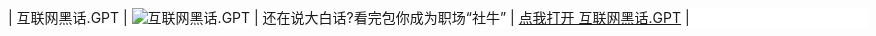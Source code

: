 | 互联网黑话.GPT | ![互联网黑话.GPT](https://files.oaiusercontent.com/file-zINX23DDoZlRMjk5VamnGPjS?se=2123-10-17T13%3A20%3A05Z&sp=r&sv=2021-08-06&sr=b&rscc=max-age%3D31536000%2C%20immutable&rscd=attachment%3B%20filename%3Dc83fd83c-2413-4c94-bcad-f0246d953525.png&sig=GdfiioBHVboXaYFizMRpinLTKFIWOrw1vusSFoznOrI%3D) | 还在说大白话?看完包你成为职场“社牛” | [点我打开 互联网黑话.GPT](https://chat.openai.com/g/g-pexC3zXOF-hu-lian-wang-hei-hua-gpt?utm_source=xtxian.com) |
